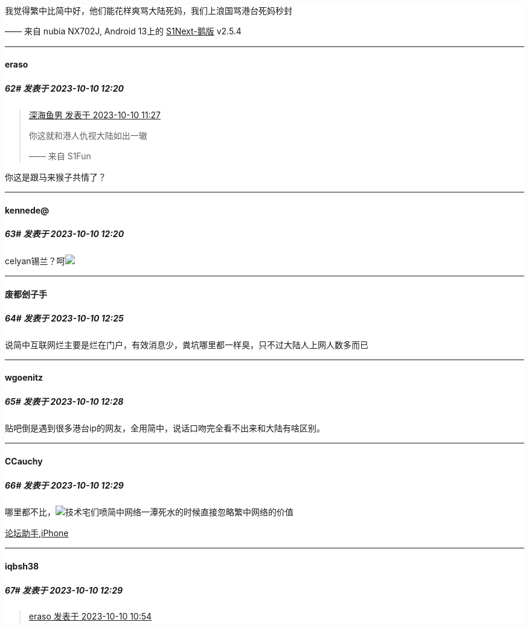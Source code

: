 我觉得繁中比简中好，他们能花样爽骂大陆死妈，我们上浪国骂港台死妈秒封

—— 来自 nubia NX702J, Android 13上的 [S1Next-鹅版](https://github.com/ykrank/S1-Next/releases) v2.5.4

*****

####  eraso  
##### 62#       发表于 2023-10-10 12:20

<blockquote><a href="httphttps://bbs.saraba1st.com/2b/forum.php?mod=redirect&amp;goto=findpost&amp;pid=62673034&amp;ptid=2156153" target="_blank">深海鱼男 发表于 2023-10-10 11:27</a>

你这就和港人仇视大陆如出一辙

—— 来自 S1Fun</blockquote>
你这是跟马来猴子共情了？

*****

####  kennede@  
##### 63#       发表于 2023-10-10 12:20

celyan锡兰？呵<img src="https://static.saraba1st.com/image/smiley/face2017/067.png" referrerpolicy="no-referrer">


*****

####  废都刽子手  
##### 64#       发表于 2023-10-10 12:25

说简中互联网烂主要是烂在门户，有效消息少，粪坑哪里都一样臭，只不过大陆人上网人数多而已

*****

####  wgoenitz  
##### 65#       发表于 2023-10-10 12:28

贴吧倒是遇到很多港台ip的网友，全用简中，说话口吻完全看不出来和大陆有啥区别。

*****

####  CCauchy  
##### 66#       发表于 2023-10-10 12:29

哪里都不比，<img src="https://static.saraba1st.com/image/smiley/face2017/067.png" referrerpolicy="no-referrer">技术宅们喷简中网络一潭死水的时候直接忽略繁中网络的价值

[论坛助手,iPhone](https://bbs.saraba1st.com/2b/forum.php?mod=viewthread&amp;tid=2029836)

*****

####  iqbsh38  
##### 67#       发表于 2023-10-10 12:29

<blockquote><a href="httphttps://bbs.saraba1st.com/2b/forum.php?mod=redirect&amp;goto=findpost&amp;pid=62672563&amp;ptid=2156153" target="_blank">eraso 发表于 2023-10-10 10:54</a>
